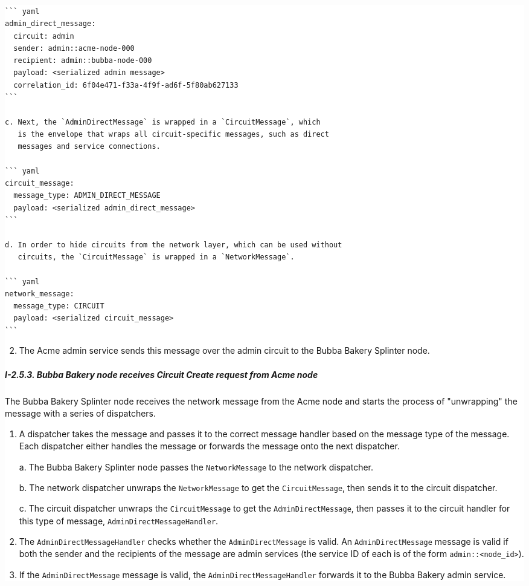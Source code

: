     ``` yaml
    admin_direct_message:
      circuit: admin
      sender: admin::acme-node-000
      recipient: admin::bubba-node-000
      payload: <serialized admin message>
      correlation_id: 6f04e471-f33a-4f9f-ad6f-5f80ab627133
    ```

    c. Next, the `​AdminDirectMessage​` is wrapped in a `​CircuitMessage​`, which
       is the envelope that wraps all circuit-specific messages, such as direct
       messages and service connections.

    ``` yaml
    circuit_message:
      message_type: ADMIN_DIRECT_MESSAGE
      payload: <serialized admin_direct_message>
    ```

    d. In order to hide circuits from the network layer, which can be used without
       circuits, the `CircuitMessage​` is wrapped in a `​NetworkMessage​`.

    ``` yaml
    network_message:
      message_type: CIRCUIT
      payload: <serialized circuit_message>
    ```

2. The Acme admin service sends this message over the admin circuit to the Bubba
   Bakery Splinter node.

##### I-2.5.3. Bubba Bakery node receives Circuit Create request from Acme node

The Bubba Bakery Splinter node receives the network message from the Acme node
and starts the process of "unwrapping" the message with a series of dispatchers.

1. A dispatcher takes the message and passes it to the correct message handler
   based on the message type of the message. Each dispatcher either handles the
   message or forwards the message onto the next dispatcher.

    a. The Bubba Bakery Splinter node passes the `​NetworkMessage​` to the network
       dispatcher.

    b. The network dispatcher unwraps the `​NetworkMessage​` to get the
       `CircuitMessage​`, then sends it to the circuit dispatcher.

    c. The circuit dispatcher unwraps the `​CircuitMessage​` to get the
       `AdminDirectMessage​`, then passes it to the circuit handler for this type
       of message, `​AdminDirectMessageHandler​`.

2. The `​AdminDirectMessageHandler​` checks whether the `​AdminDirectMessage​` is
   valid. An `​AdminDirectMessage​` message is valid if both the sender and the
   recipients of the message are admin services (the service ID of each is of
   the form `​admin::<node_id>`​).

3. If the `​AdminDirectMessage​` message is valid, the `A​dminDirectMessageHandler​`
   forwards it to the Bubba Bakery admin service.
